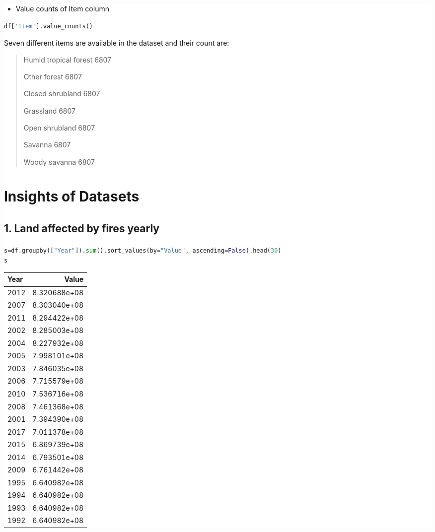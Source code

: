 - Value counts of Item column

```python
df['Item'].value_counts()
```

Seven different items are available in the dataset and their count are:

>Humid tropical forest    6807
>
>Other forest             6807
>
>Closed shrubland         6807
>
>Grassland                6807
>
>Open shrubland           6807
>
>Savanna                  6807
>
>Woody savanna            6807

# **Insights of Datasets**

## 1. Land affected by fires yearly

```python
s=df.groupby(["Year"]).sum().sort_values(by="Value", ascending=False).head(30)
s
```

|Year  | Value
|:-------|-----:|
| 2012 | 8.320688e+08|
|2007	| 8.303040e+08|
|2011	| 8.294422e+08|
|2002	| 8.285003e+08|
|2004	| 8.227932e+08|
|2005	| 7.998101e+08|
|2003	| 7.846035e+08|
|2006	| 7.715579e+08|
|2010	| 7.536716e+08|
|2008	|	7.461368e+08|
|2001	|	7.394390e+08|
|2017	|	7.011378e+08|
|2015	|	6.869739e+08|
|2014	|	6.793501e+08|
|2009	|	6.761442e+08|
|1995	|	6.640982e+08|
|1994	|	6.640982e+08|
|1993	|	6.640982e+08|
|1992	|	6.640982e+08|